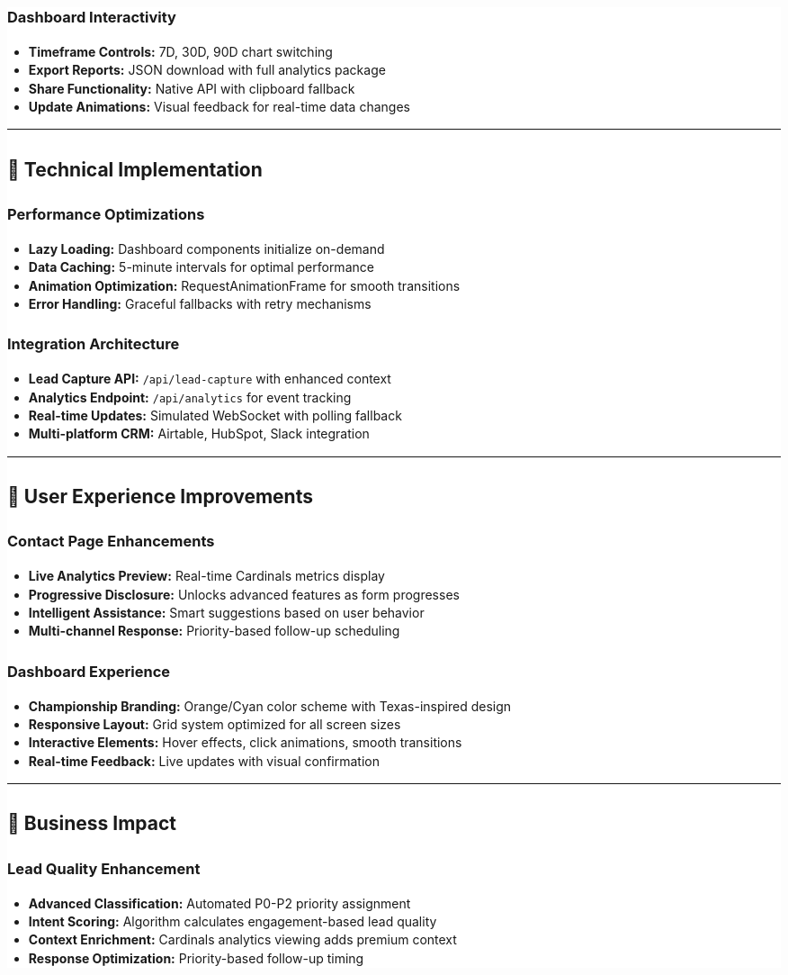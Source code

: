 ### Dashboard Interactivity
- **Timeframe Controls:** 7D, 30D, 90D chart switching
- **Export Reports:** JSON download with full analytics package
- **Share Functionality:** Native API with clipboard fallback
- **Update Animations:** Visual feedback for real-time data changes

---

## 🔧 Technical Implementation

### Performance Optimizations
- **Lazy Loading:** Dashboard components initialize on-demand
- **Data Caching:** 5-minute intervals for optimal performance
- **Animation Optimization:** RequestAnimationFrame for smooth transitions
- **Error Handling:** Graceful fallbacks with retry mechanisms

### Integration Architecture
- **Lead Capture API:** `/api/lead-capture` with enhanced context
- **Analytics Endpoint:** `/api/analytics` for event tracking
- **Real-time Updates:** Simulated WebSocket with polling fallback
- **Multi-platform CRM:** Airtable, HubSpot, Slack integration

---

## 🎯 User Experience Improvements

### Contact Page Enhancements
- **Live Analytics Preview:** Real-time Cardinals metrics display
- **Progressive Disclosure:** Unlocks advanced features as form progresses
- **Intelligent Assistance:** Smart suggestions based on user behavior
- **Multi-channel Response:** Priority-based follow-up scheduling

### Dashboard Experience
- **Championship Branding:** Orange/Cyan color scheme with Texas-inspired design
- **Responsive Layout:** Grid system optimized for all screen sizes
- **Interactive Elements:** Hover effects, click animations, smooth transitions
- **Real-time Feedback:** Live updates with visual confirmation

---

## 🚀 Business Impact

### Lead Quality Enhancement
- **Advanced Classification:** Automated P0-P2 priority assignment
- **Intent Scoring:** Algorithm calculates engagement-based lead quality
- **Context Enrichment:** Cardinals analytics viewing adds premium context
- **Response Optimization:** Priority-based follow-up timing
